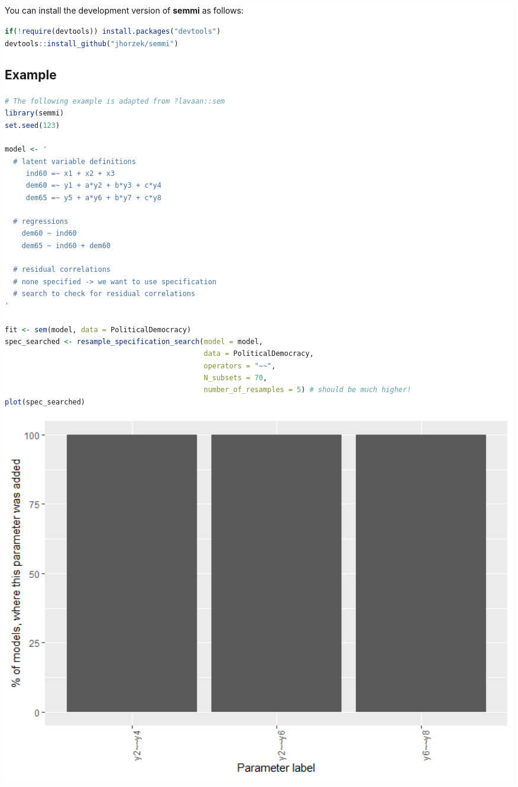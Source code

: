 You can install the development version of **semmi** as follows:

``` r
if(!require(devtools)) install.packages("devtools")
devtools::install_github("jhorzek/semmi")
```

## Example

``` r
# The following example is adapted from ?lavaan::sem
library(semmi)
set.seed(123)

model <- '
  # latent variable definitions
     ind60 =~ x1 + x2 + x3
     dem60 =~ y1 + a*y2 + b*y3 + c*y4
     dem65 =~ y5 + a*y6 + b*y7 + c*y8

  # regressions
    dem60 ~ ind60
    dem65 ~ ind60 + dem60

  # residual correlations
  # none specified -> we want to use specification
  # search to check for residual correlations
'

fit <- sem(model, data = PoliticalDemocracy)
spec_searched <- resample_specification_search(model = model,
                                               data = PoliticalDemocracy,
                                               operators = "~~",
                                               N_subsets = 70,
                                               number_of_resamples = 5) # should be much higher!
plot(spec_searched)
```

<img src="man/figures/README-unnamed-chunk-4-1.png" width="100%" />
